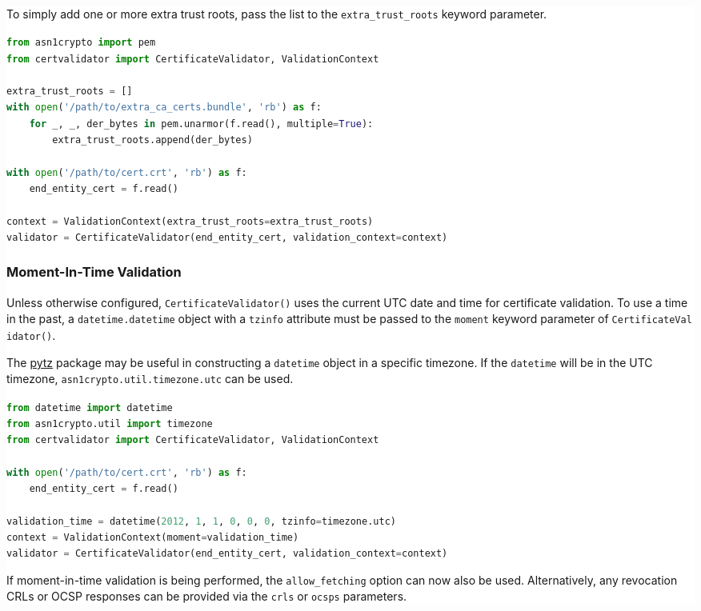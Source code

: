 To simply add one or more extra trust roots, pass the list to the
`extra_trust_roots` keyword parameter.

```python
from asn1crypto import pem
from certvalidator import CertificateValidator, ValidationContext

extra_trust_roots = []
with open('/path/to/extra_ca_certs.bundle', 'rb') as f:
    for _, _, der_bytes in pem.unarmor(f.read(), multiple=True):
        extra_trust_roots.append(der_bytes)

with open('/path/to/cert.crt', 'rb') as f:
    end_entity_cert = f.read()

context = ValidationContext(extra_trust_roots=extra_trust_roots)
validator = CertificateValidator(end_entity_cert, validation_context=context)
```

### Moment-In-Time Validation

Unless otherwise configured, `CertificateValidator()` uses the current UTC
date and time for certificate validation. To use a time in the past, a
`datetime.datetime` object with a `tzinfo` attribute must be passed to the
`moment` keyword parameter of `CertificateValidator()`.

The [pytz](http://pytz.sourceforge.net) package may be useful in constructing
a `datetime` object in a specific timezone. If the `datetime` will be in the
UTC timezone, `asn1crypto.util.timezone.utc` can be used.

```python
from datetime import datetime
from asn1crypto.util import timezone
from certvalidator import CertificateValidator, ValidationContext

with open('/path/to/cert.crt', 'rb') as f:
    end_entity_cert = f.read()

validation_time = datetime(2012, 1, 1, 0, 0, 0, tzinfo=timezone.utc)
context = ValidationContext(moment=validation_time)
validator = CertificateValidator(end_entity_cert, validation_context=context)
```

If moment-in-time validation is being performed, the `allow_fetching` option
can now also be used. Alternatively, any revocation CRLs or OCSP responses can
be provided via the `crls` or `ocsps` parameters.
